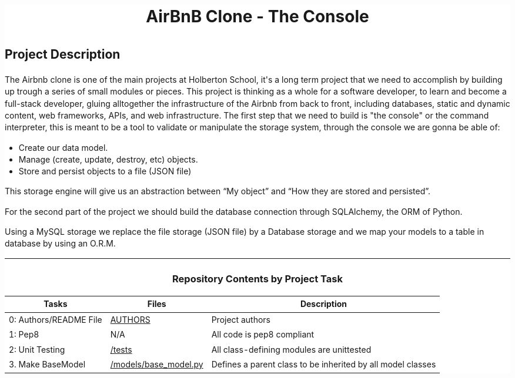 <center> <h1>AirBnB Clone - The Console</h1> </center>

## Project Description

The Airbnb clone is one of the main projects at Holberton School, it's a long term project that we need to accomplish by building up trough a series of small modules or pieces. This project is thinking as a whole for a software developer, to learn and become a full-stack developer, gluing alltogether the infrastructure of the Airbnb from back to front, including databases, static and dynamic content, web frameworks, APIs, and web infrastructure.
The first step that we need to build is "the console" or the command interpreter, this is meant to be a tool to validate or manipulate the storage system, through the console we are gonna be able of:

- Create our data model.
- Manage (create, update, destroy, etc) objects.
- Store and persist objects to a file (JSON file)

This storage engine will give us an abstraction between “My object” and “How they are stored and persisted”.

For the second part of the project we should build the database connection through SQLAlchemy, the ORM of Python.

Using a MySQL storage we replace the file storage (JSON file) by a Database storage and we map your models to a table in database by using an O.R.M.

---

<center><h3>Repository Contents by Project Task</h3> </center>

| Tasks                         | Files                                                                                                                                                                                                                                                                                                                                                                                                                                                                                                                                                                     | Description                                                                                         |
| ----------------------------- | ------------------------------------------------------------------------------------------------------------------------------------------------------------------------------------------------------------------------------------------------------------------------------------------------------------------------------------------------------------------------------------------------------------------------------------------------------------------------------------------------------------------------------------------------------------------------- | --------------------------------------------------------------------------------------------------- |
| 0: Authors/README File        | [AUTHORS](https://github.com/justinmajetich/AirBnB_clone/blob/dev/AUTHORS)                                                                                                                                                                                                                                                                                                                                                                                                                                                                                                | Project authors                                                                                     |
| 1: Pep8                       | N/A                                                                                                                                                                                                                                                                                                                                                                                                                                                                                                                                                                       | All code is pep8 compliant                                                                          |
| 2: Unit Testing               | [/tests](https://github.com/justinmajetich/AirBnB_clone/tree/dev/tests)                                                                                                                                                                                                                                                                                                                                                                                                                                                                                                   | All class-defining modules are unittested                                                           |
| 3. Make BaseModel             | [/models/base_model.py](https://github.com/justinmajetich/AirBnB_clone/blob/dev/models/base_model.py)                                                                                                                                                                                                                                                                                                                                                                                                                                                                     | Defines a parent class to be inherited by all model classes                                         |
